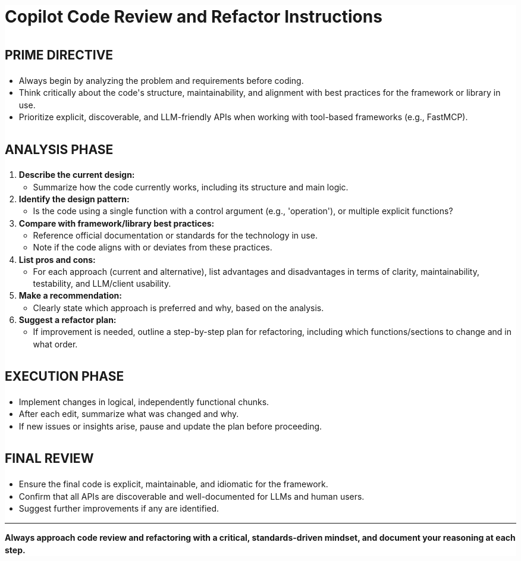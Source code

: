     

# Copilot Code Review and Refactor Instructions

## PRIME DIRECTIVE
- Always begin by analyzing the problem and requirements before coding.
- Think critically about the code's structure, maintainability, and alignment with best practices for the framework or library in use.
- Prioritize explicit, discoverable, and LLM-friendly APIs when working with tool-based frameworks (e.g., FastMCP).

## ANALYSIS PHASE
1. **Describe the current design:**
   - Summarize how the code currently works, including its structure and main logic.
2. **Identify the design pattern:**
   - Is the code using a single function with a control argument (e.g., 'operation'), or multiple explicit functions?
3. **Compare with framework/library best practices:**
   - Reference official documentation or standards for the technology in use.
   - Note if the code aligns with or deviates from these practices.
4. **List pros and cons:**
   - For each approach (current and alternative), list advantages and disadvantages in terms of clarity, maintainability, testability, and LLM/client usability.
5. **Make a recommendation:**
   - Clearly state which approach is preferred and why, based on the analysis.
6. **Suggest a refactor plan:**
   - If improvement is needed, outline a step-by-step plan for refactoring, including which functions/sections to change and in what order.

## EXECUTION PHASE
- Implement changes in logical, independently functional chunks.
- After each edit, summarize what was changed and why.
- If new issues or insights arise, pause and update the plan before proceeding.

## FINAL REVIEW
- Ensure the final code is explicit, maintainable, and idiomatic for the framework.
- Confirm that all APIs are discoverable and well-documented for LLMs and human users.
- Suggest further improvements if any are identified.

---

**Always approach code review and refactoring with a critical, standards-driven mindset, and document your reasoning at each step.**

